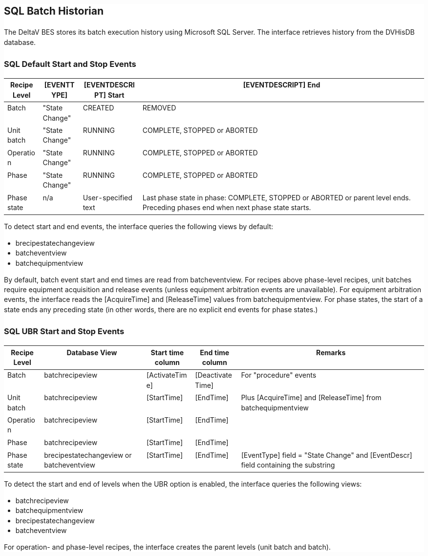 ## SQL Batch Historian
The DeltaV BES stores its batch execution history using Microsoft SQL Server. The interface retrieves history from the DVHisDB database.

### SQL Default Start and Stop Events

|Recipe Level      |[EVENTTYPE]         |[EVENTDESCRIPT] Start               |[EVENTDESCRIPT] End                      |
|------------------|--------------------|------------------------------------|-----------------------------------------|
|Batch             |"State Change"      |CREATED                             |REMOVED                                  |
|Unit batch        |"State Change"      |RUNNING                             |COMPLETE, STOPPED or ABORTED             |
|Operation         |"State Change"      |RUNNING                             |COMPLETE, STOPPED or ABORTED             |
|Phase             |"State Change"      |RUNNING                             |COMPLETE, STOPPED or ABORTED             |
|Phase state       |n/a                 |User-specified text                 |Last phase state in phase: COMPLETE, STOPPED or ABORTED or parent level ends. Preceding phases end when next phase state starts.|

To detect start and end events, the interface queries the following views by default:

* brecipestatechangeview
* batcheventview
* batchequipmentview

By default, batch event start and end times are read from batcheventview. For recipes above phase-level recipes, unit batches require equipment acquisition and release events (unless equipment arbitration events are unavailable). For equipment arbitration events, the interface reads the [AcquireTime] and [ReleaseTime] values from batchequipmentview. For phase states, the start of a state ends any preceding state (in other words, there are no explicit end events for phase states.)

### SQL UBR Start and Stop Events

|Recipe Level      |Database View       |Start time column  |End time column  |Remarks                                  |
|------------------|--------------------|-------------------|-----------------|-----------------------------------------|
|Batch             |batchrecipeview     |[ActivateTime]     |[DeactivateTime] |For "procedure" events                   |
|Unit batch        |batchrecipeview     |[StartTime]        |[EndTime]        |Plus [AcquireTime] and [ReleaseTime] from batchequipmentview|
|Operation         |batchrecipeview     |[StartTime]        |[EndTime]        |                                         |
|Phase             |batchrecipeview     |[StartTime]        |[EndTime]        |                                         |
|Phase state       |brecipestatechangeview or batcheventview|[StartTime]      |[EndTime]|[EventType] field = "State Change" and [EventDescr] field containing the substring <state name>       |

To detect the start and end of levels when the UBR option is enabled, the interface queries the following views:
 
* batchrecipeview
* batchequipmentview
* brecipestatechangeview
* batcheventview

For operation- and phase-level recipes, the interface creates the parent levels (unit batch and batch).
